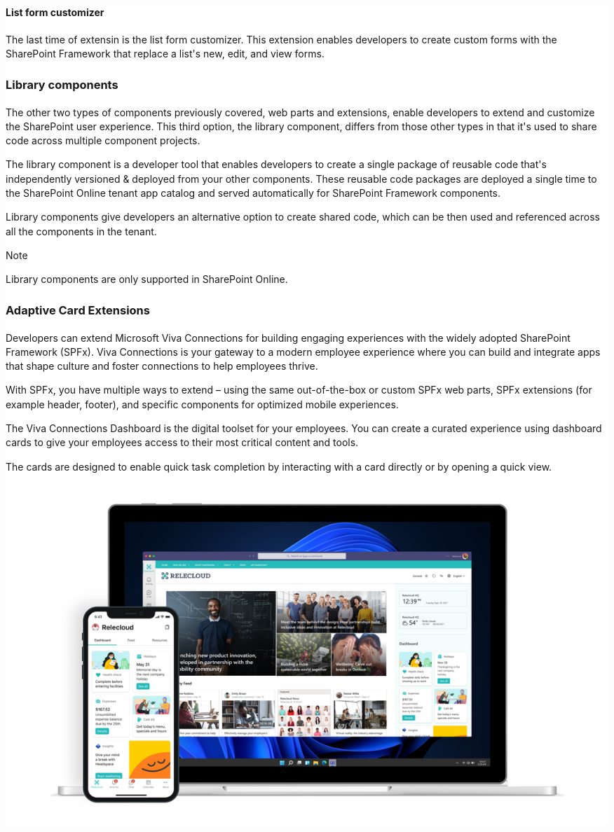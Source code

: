 #### List form customizer

The last time of extensin is the list form customizer. This extension enables developers to create custom forms with the SharePoint Framework that replace a list's new, edit, and view forms.

### Library components

The other two types of components previously covered, web parts and extensions, enable developers to extend and customize the SharePoint user experience. This third option, the library component, differs from those other types in that it's used to share code across multiple component projects.

The library component is a developer tool that enables developers to create a single package of reusable code that's independently versioned & deployed from your other components. These reusable code packages are deployed a single time to the SharePoint Online tenant app catalog and served automatically for SharePoint Framework components.

Library components give developers an alternative option to create shared code, which can be then used and referenced across all the components in the tenant.

> [!NOTE]
> Library components are only supported in SharePoint Online.

### Adaptive Card Extensions

Developers can extend Microsoft Viva Connections for building engaging experiences with the widely adopted SharePoint Framework (SPFx). Viva Connections is your gateway to a modern employee experience where you can build and integrate apps that shape culture and foster connections to help employees thrive.

With SPFx, you have multiple ways to extend – using the same out-of-the-box or custom SPFx web parts, SPFx extensions (for example header, footer), and specific components for optimized mobile experiences.

The Viva Connections Dashboard is the digital toolset for your employees. You can create a curated experience using dashboard cards to give your employees access to their most critical content and tools.

The cards are designed to enable quick task completion by interacting with a card directly or by opening a quick view.

![Screenshot of the Viva Connections dashboards](../media/02-viva-connections-dashboard-overview.jpeg)
